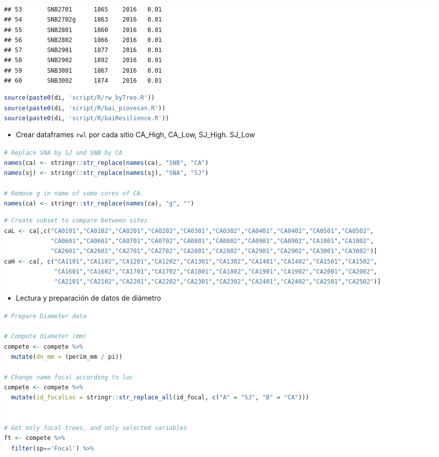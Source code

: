     ## 53       SNB2701      1865    2016   0.01
    ## 54       SNB2702g     1863    2016   0.01
    ## 55       SNB2801      1860    2016   0.01
    ## 56       SNB2802      1866    2016   0.01
    ## 57       SNB2901      1877    2016   0.01
    ## 58       SNB2902      1892    2016   0.01
    ## 59       SNB3001      1867    2016   0.01
    ## 60       SNB3002      1874    2016   0.01

``` r
source(paste0(di, 'script/R/rw_byTree.R'))
source(paste0(di, 'script/R/bai_piovesan.R'))
source(paste0(di, 'script/R/baiResilience.R'))
```

-   Crear dataframes `rwl` por cada sitio CA\_High, CA\_Low, SJ\_High. SJ\_Low

``` r
# Replace SNA by SJ and SNB by CA
names(ca) <- stringr::str_replace(names(ca), "SNB", "CA") 
names(sj) <- stringr::str_replace(names(sj), "SNA", "SJ")

# Remove g in name of some cores of CA. 
names(ca) <- stringr::str_replace(names(ca), "g", "")
```

``` r
# Create subset to compare between sites 
caL <- ca[,c("CA0101","CA0102","CA0201","CA0202","CA0301","CA0302","CA0401","CA0402","CA0501","CA0502",
             "CA0601","CA0602","CA0701","CA0702","CA0801","CA0802","CA0901","CA0902","CA1001","CA1002",
             "CA2601","CA2602","CA2701","CA2702","CA2801","CA2802","CA2901","CA2902","CA3001","CA3002")] 
caH <- ca[, c("CA1101","CA1102","CA1201","CA1202","CA1301","CA1302","CA1401","CA1402","CA1501","CA1502",
              "CA1601","CA1602","CA1701","CA1702","CA1801","CA1802","CA1901","CA1902","CA2001","CA2002",
              "CA2101","CA2102","CA2201","CA2202","CA2301","CA2302","CA2401","CA2402","CA2501","CA2502")]
```

-   Lectura y preparación de datos de diámetro

``` r
# Prepare Diameter data 

# Compute diameter (mm)
compete <- compete %>% 
  mutate(dn_mm = (perim_mm / pi))

# Change name focal according to loc
compete <- compete %>% 
  mutate(id_focalLoc = stringr::str_replace_all(id_focal, c("A" = "SJ", "B" = "CA")))

         
# Get only focal trees, and only selected variables 
ft <- compete %>% 
  filter(sp=='Focal') %>% 
```